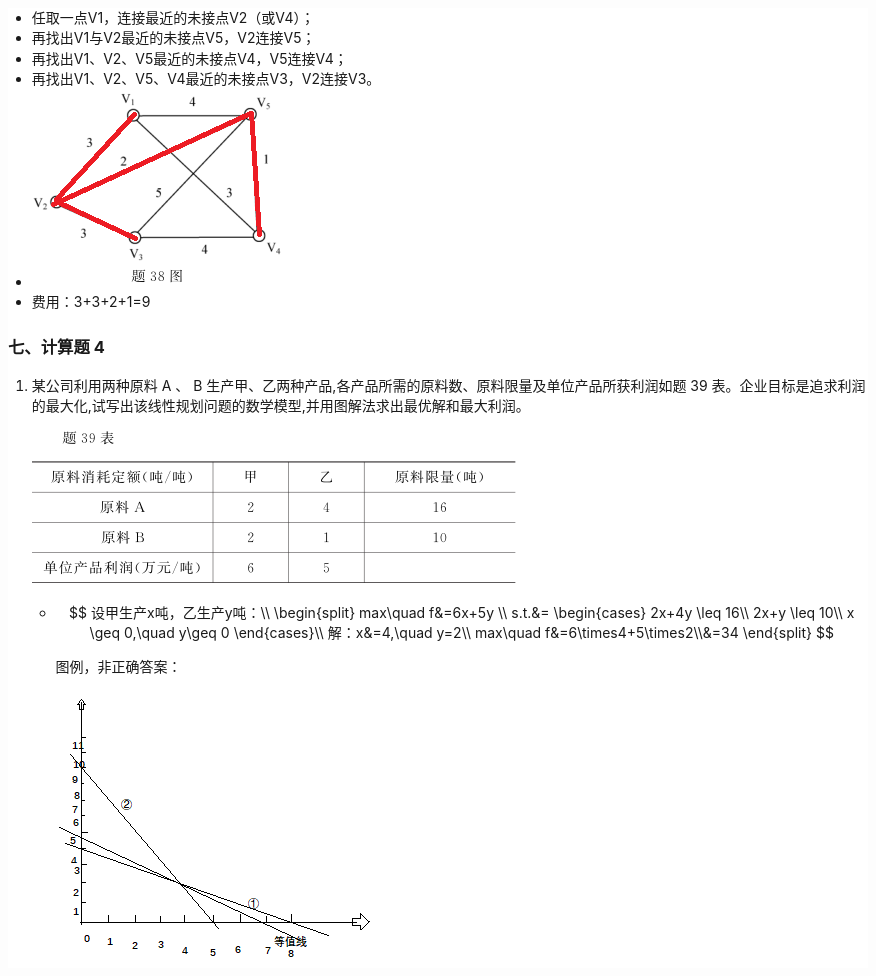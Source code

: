    - 任取一点V1，连接最近的未接点V2（或V4）；
   - 再找出V1与V2最近的未接点V5，V2连接V5；
   - 再找出V1、V2、V5最近的未接点V4，V5连接V4；
   - 再找出V1、V2、V5、V4最近的未接点V3，V2连接V3。
   - ![image-20210324200944622](运筹学基础.assets/image-20210324200944623.png)
   - 费用：3+3+2+1=9

### 七、计算题 4

1. 某公司利用两种原料 A 、 B 生产甲、乙两种产品,各产品所需的原料数、原料限量及单位产品所获利润如题 39 表。企业目标是追求利润的最大化,试写出该线性规划问题的数学模型,并用图解法求出最优解和最大利润。

   ![image-20210324201011496](运筹学基础.assets/image-20210324201011496.png)

   - $$
     设甲生产x吨，乙生产y吨：\\
     \begin{split} 
     max\quad f&=6x+5y
     \\ s.t.&=
     \begin{cases}
     2x+4y \leq 16\\
     2x+y \leq 10\\
     x \geq 0,\quad y\geq 0
     \end{cases}\\
     解：x&=4,\quad y=2\\
     max\quad f&=6\times4+5\times2\\&=34
     \end{split}
     $$

     图例，非正确答案：

     ![image-20210409211348076](运筹学基础.assets/image-20210409211348076.png)
